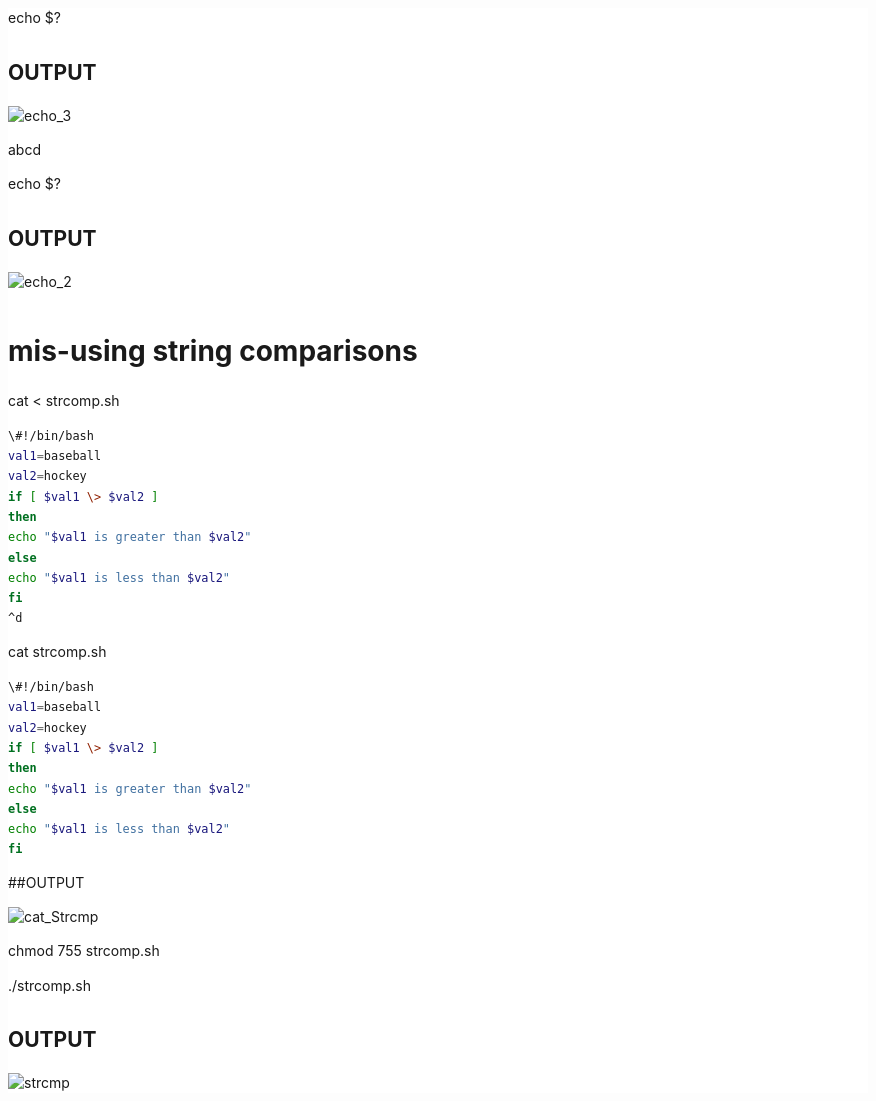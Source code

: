 echo $?
## OUTPUT 
 <img width="1303" alt="echo_3" src="https://github.com/user-attachments/assets/ae8ec6cd-47bd-42c5-bffe-ea7990da94a5" />

abcd
 
echo $?
 ## OUTPUT

<img width="1303" alt="echo_2" src="https://github.com/user-attachments/assets/ab9568ed-f69c-4e58-a372-4e411a098be2" />

 
# mis-using string comparisons

cat < strcomp.sh 
```bash
\#!/bin/bash
val1=baseball
val2=hockey
if [ $val1 \> $val2 ]
then
echo "$val1 is greater than $val2"
else
echo "$val1 is less than $val2"
fi
^d
```

cat strcomp.sh 
```bash
\#!/bin/bash
val1=baseball
val2=hockey
if [ $val1 \> $val2 ]
then
echo "$val1 is greater than $val2"
else
echo "$val1 is less than $val2"
fi
```
##OUTPUT

<img width="1303" alt="cat_Strcmp" src="https://github.com/user-attachments/assets/6c35b396-39ff-43ee-b7d0-7ed1d8cc5ed5" />


chmod 755 strcomp.sh
 
./strcomp.sh 
## OUTPUT

<img width="1303" alt="strcmp" src="https://github.com/user-attachments/assets/cfecb279-f503-4d86-b866-54973b79466a" />
